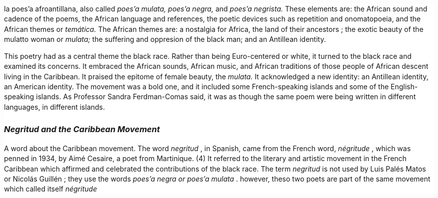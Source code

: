 la poes’a afroantillana,
</i>
also called
<i>
poes’a mulata, poes’a negra,
</i>
and
<i>
poes’a negrista.
</i>
These elements are: the African sound and cadence of the poems, the African language and references, the poetic devices such as repetition and onomatopoeia, and the African themes or
<i>
temática.
</i>
The African themes are: a nostalgia for Africa, the land of their ancestors ; the exotic beauty of the mulatto woman or
<i>
mulata;
</i>
the suffering and oppresion of the black man; and an Antillean identity.
</p>
<p>
This poetry had as a central theme the black race. Rather than being Euro-centered or white, it turned to the black race and examined its concerns. It embraced the African sounds, African music, and African traditions of those people of African descent living in the Caribbean. It praised the epitome of female beauty, the
<i>
mulata.
</i>
It acknowledged a new identity: an Antillean identity, an American identity. The movement was a bold one, and it included some French-speaking islands and some of the English-speaking islands. As Professor Sandra Ferdman-Comas said, it was as though the same poem were being written in different languages, in different islands.
</p>
<h3>
<i>
Negritud and the Caribbean Movement
</i>
</h3>
A word about the Caribbean movement. The word
<i>
negritud
</i>
, in Spanish, came from the French word,
<i>
négritude
</i>
, which was penned in 1934, by Aimé Cesaire, a poet from Martinique. (4) It referred to the literary and artistic movement in the French Caribbean which affirmed and celebrated the contributions of the black race. The term
<i>
negritud
</i>
is not used by Luis Palés Matos or Nicolás Guillén ; they use the words
<i>
poes’a negra or poes’a mulata
</i>
. however, theso two poets are part of the same movement which called itself
<i>
négritude
</i>
